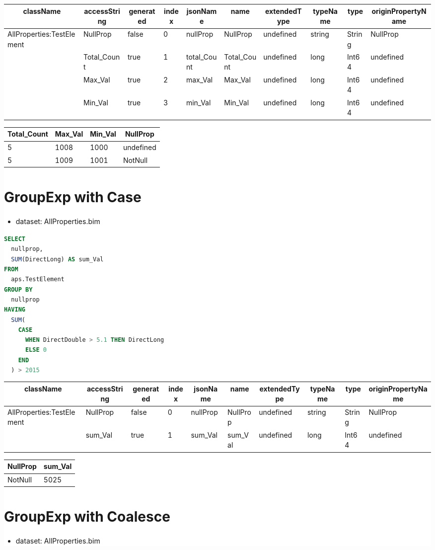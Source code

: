 | className                 | accessString | generated | index | jsonName    | name        | extendedType | typeName | type   | originPropertyName |
| ------------------------- | ------------ | --------- | ----- | ----------- | ----------- | ------------ | -------- | ------ | ------------------ |
| AllProperties:TestElement | NullProp     | false     | 0     | nullProp    | NullProp    | undefined    | string   | String | NullProp           |
|                           | Total_Count  | true      | 1     | total_Count | Total_Count | undefined    | long     | Int64  | undefined          |
|                           | Max_Val      | true      | 2     | max_Val     | Max_Val     | undefined    | long     | Int64  | undefined          |
|                           | Min_Val      | true      | 3     | min_Val     | Min_Val     | undefined    | long     | Int64  | undefined          |

| Total_Count | Max_Val | Min_Val | NullProp  |
| ----------- | ------- | ------- | --------- |
| 5           | 1008    | 1000    | undefined |
| 5           | 1009    | 1001    | NotNull   |

# GroupExp with Case

- dataset: AllProperties.bim

```sql
SELECT
  nullprop,
  SUM(DirectLong) AS sum_Val
FROM
  aps.TestElement
GROUP BY
  nullprop
HAVING
  SUM(
    CASE
      WHEN DirectDouble > 5.1 THEN DirectLong
      ELSE 0
    END
  ) > 2015
```

| className                 | accessString | generated | index | jsonName | name     | extendedType | typeName | type   | originPropertyName |
| ------------------------- | ------------ | --------- | ----- | -------- | -------- | ------------ | -------- | ------ | ------------------ |
| AllProperties:TestElement | NullProp     | false     | 0     | nullProp | NullProp | undefined    | string   | String | NullProp           |
|                           | sum_Val      | true      | 1     | sum_Val  | sum_Val  | undefined    | long     | Int64  | undefined          |

| NullProp | sum_Val |
| -------- | ------- |
| NotNull  | 5025    |

# GroupExp with Coalesce

- dataset: AllProperties.bim
